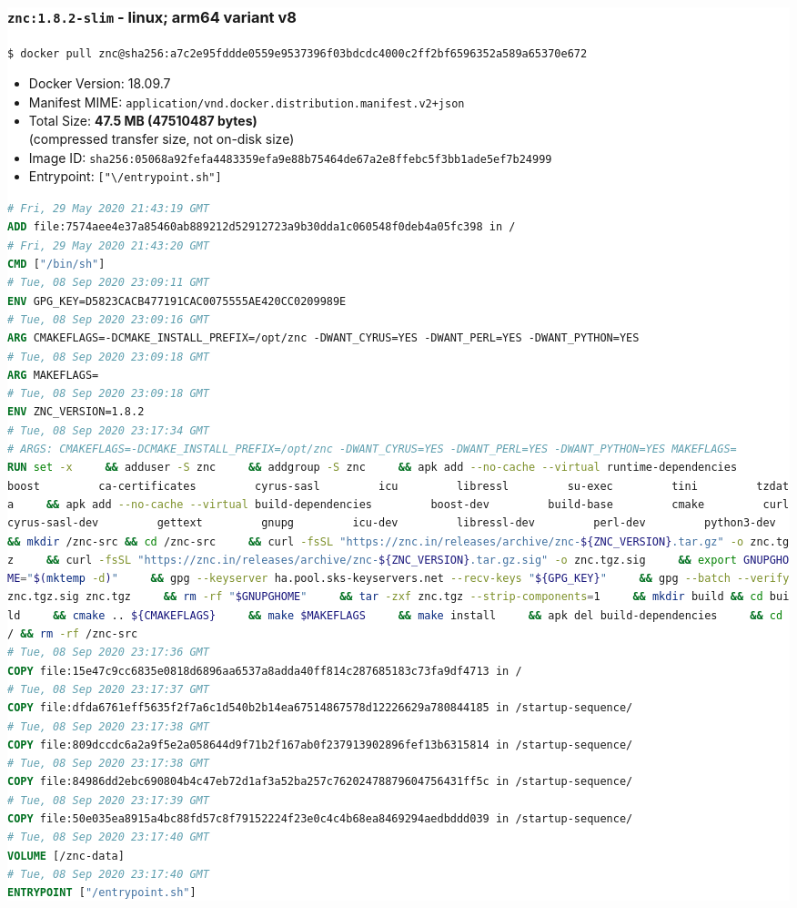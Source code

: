 ### `znc:1.8.2-slim` - linux; arm64 variant v8

```console
$ docker pull znc@sha256:a7c2e95fddde0559e9537396f03bdcdc4000c2ff2bf6596352a589a65370e672
```

-	Docker Version: 18.09.7
-	Manifest MIME: `application/vnd.docker.distribution.manifest.v2+json`
-	Total Size: **47.5 MB (47510487 bytes)**  
	(compressed transfer size, not on-disk size)
-	Image ID: `sha256:05068a92fefa4483359efa9e88b75464de67a2e8ffebc5f3bb1ade5ef7b24999`
-	Entrypoint: `["\/entrypoint.sh"]`

```dockerfile
# Fri, 29 May 2020 21:43:19 GMT
ADD file:7574aee4e37a85460ab889212d52912723a9b30dda1c060548f0deb4a05fc398 in / 
# Fri, 29 May 2020 21:43:20 GMT
CMD ["/bin/sh"]
# Tue, 08 Sep 2020 23:09:11 GMT
ENV GPG_KEY=D5823CACB477191CAC0075555AE420CC0209989E
# Tue, 08 Sep 2020 23:09:16 GMT
ARG CMAKEFLAGS=-DCMAKE_INSTALL_PREFIX=/opt/znc -DWANT_CYRUS=YES -DWANT_PERL=YES -DWANT_PYTHON=YES
# Tue, 08 Sep 2020 23:09:18 GMT
ARG MAKEFLAGS=
# Tue, 08 Sep 2020 23:09:18 GMT
ENV ZNC_VERSION=1.8.2
# Tue, 08 Sep 2020 23:17:34 GMT
# ARGS: CMAKEFLAGS=-DCMAKE_INSTALL_PREFIX=/opt/znc -DWANT_CYRUS=YES -DWANT_PERL=YES -DWANT_PYTHON=YES MAKEFLAGS=
RUN set -x     && adduser -S znc     && addgroup -S znc     && apk add --no-cache --virtual runtime-dependencies         boost         ca-certificates         cyrus-sasl         icu         libressl         su-exec         tini         tzdata     && apk add --no-cache --virtual build-dependencies         boost-dev         build-base         cmake         curl         cyrus-sasl-dev         gettext         gnupg         icu-dev         libressl-dev         perl-dev         python3-dev     && mkdir /znc-src && cd /znc-src     && curl -fsSL "https://znc.in/releases/archive/znc-${ZNC_VERSION}.tar.gz" -o znc.tgz     && curl -fsSL "https://znc.in/releases/archive/znc-${ZNC_VERSION}.tar.gz.sig" -o znc.tgz.sig     && export GNUPGHOME="$(mktemp -d)"     && gpg --keyserver ha.pool.sks-keyservers.net --recv-keys "${GPG_KEY}"     && gpg --batch --verify znc.tgz.sig znc.tgz     && rm -rf "$GNUPGHOME"     && tar -zxf znc.tgz --strip-components=1     && mkdir build && cd build     && cmake .. ${CMAKEFLAGS}     && make $MAKEFLAGS     && make install     && apk del build-dependencies     && cd / && rm -rf /znc-src
# Tue, 08 Sep 2020 23:17:36 GMT
COPY file:15e47c9cc6835e0818d6896aa6537a8adda40ff814c287685183c73fa9df4713 in / 
# Tue, 08 Sep 2020 23:17:37 GMT
COPY file:dfda6761eff5635f2f7a6c1d540b2b14ea67514867578d12226629a780844185 in /startup-sequence/ 
# Tue, 08 Sep 2020 23:17:38 GMT
COPY file:809dccdc6a2a9f5e2a058644d9f71b2f167ab0f237913902896fef13b6315814 in /startup-sequence/ 
# Tue, 08 Sep 2020 23:17:38 GMT
COPY file:84986dd2ebc690804b4c47eb72d1af3a52ba257c76202478879604756431ff5c in /startup-sequence/ 
# Tue, 08 Sep 2020 23:17:39 GMT
COPY file:50e035ea8915a4bc88fd57c8f79152224f23e0c4c4b68ea8469294aedbddd039 in /startup-sequence/ 
# Tue, 08 Sep 2020 23:17:40 GMT
VOLUME [/znc-data]
# Tue, 08 Sep 2020 23:17:40 GMT
ENTRYPOINT ["/entrypoint.sh"]
```

